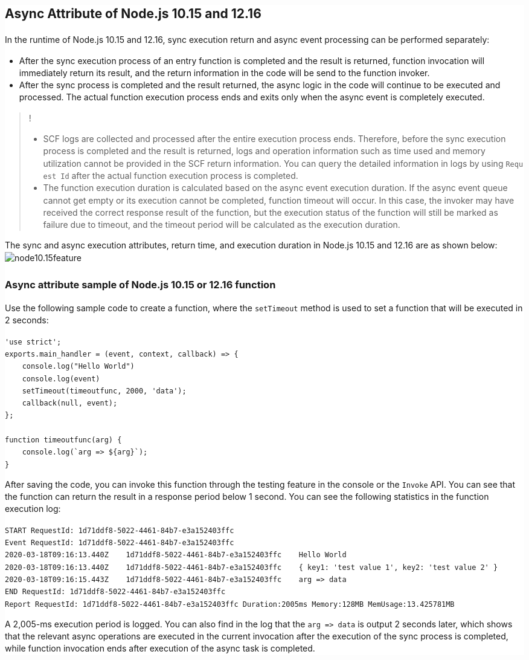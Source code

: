 
## Async Attribute of Node.js 10.15 and 12.16

In the runtime of Node.js 10.15 and 12.16, sync execution return and async event processing can be performed separately:
* After the sync execution process of an entry function is completed and the result is returned, function invocation will immediately return its result, and the return information in the code will be send to the function invoker.
* After the sync process is completed and the result returned, the async logic in the code will continue to be executed and processed. The actual function execution process ends and exits only when the async event is completely executed.

>!
>- SCF logs are collected and processed after the entire execution process ends. Therefore, before the sync execution process is completed and the result is returned, logs and operation information such as time used and memory utilization cannot be provided in the SCF return information. You can query the detailed information in logs by using `Request Id` after the actual function execution process is completed.
>- The function execution duration is calculated based on the async event execution duration. If the async event queue cannot get empty or its execution cannot be completed, function timeout will occur. In this case, the invoker may have received the correct response result of the function, but the execution status of the function will still be marked as failure due to timeout, and the timeout period will be calculated as the execution duration.

The sync and async execution attributes, return time, and execution duration in Node.js 10.15 and 12.16 are as shown below:
![node10.15feature](https://main.qcloudimg.com/raw/bdd1744107f3cce044d596afe7b230cf.png)

### Async attribute sample of Node.js 10.15 or 12.16 function

Use the following sample code to create a function, where the `setTimeout` method is used to set a function that will be executed in 2 seconds:
```
'use strict';
exports.main_handler = (event, context, callback) => {
    console.log("Hello World")
    console.log(event)
    setTimeout(timeoutfunc, 2000, 'data');
    callback(null, event); 
};

function timeoutfunc(arg) {
    console.log(`arg => ${arg}`);
}
```
After saving the code, you can invoke this function through the testing feature in the console or the `Invoke` API. You can see that the function can return the result in a response period below 1 second.
You can see the following statistics in the function execution log:
```
START RequestId: 1d71ddf8-5022-4461-84b7-e3a152403ffc
Event RequestId: 1d71ddf8-5022-4461-84b7-e3a152403ffc
2020-03-18T09:16:13.440Z	1d71ddf8-5022-4461-84b7-e3a152403ffc	Hello World
2020-03-18T09:16:13.440Z	1d71ddf8-5022-4461-84b7-e3a152403ffc	{ key1: 'test value 1', key2: 'test value 2' }
2020-03-18T09:16:15.443Z	1d71ddf8-5022-4461-84b7-e3a152403ffc	arg => data 
END RequestId: 1d71ddf8-5022-4461-84b7-e3a152403ffc
Report RequestId: 1d71ddf8-5022-4461-84b7-e3a152403ffc Duration:2005ms Memory:128MB MemUsage:13.425781MB
```
A 2,005-ms execution period is logged. You can also find in the log that the `arg => data` is output 2 seconds later, which shows that the relevant async operations are executed in the current invocation after the execution of the sync process is completed, while function invocation ends after execution of the async task is completed.